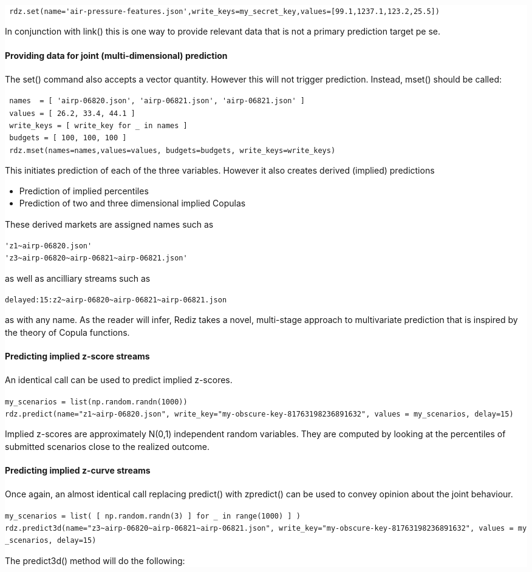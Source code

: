      rdz.set(name='air-pressure-features.json',write_keys=my_secret_key,values=[99.1,1237.1,123.2,25.5])  

In conjunction with link() this is one way to provide relevant data that is not a primary prediction target pe se. 

#### Providing data for joint (multi-dimensional) prediction 

The set() command also accepts a vector quantity. However this will not trigger prediction. Instead, mset() should be called: 

     names  = [ 'airp-06820.json', 'airp-06821.json', 'airp-06821.json' ]
     values = [ 26.2, 33.4, 44.1 ]
     write_keys = [ write_key for _ in names ]
     budgets = [ 100, 100, 100 ]
     rdz.mset(names=names,values=values, budgets=budgets, write_keys=write_keys) 

This initiates prediction of each of the three variables. However it also creates derived (implied) predictions

- Prediction of implied percentiles 
- Prediction of two and three dimensional implied Copulas

These derived markets are assigned names such as 

    'z1~airp-06820.json'
    'z3~airp-06820~airp-06821~airp-06821.json' 
    
as well as ancilliary streams such as 

    delayed:15:z2~airp-06820~airp-06821~airp-06821.json
    
as with any name. As the reader will infer, Rediz takes a novel, multi-stage approach to multivariate prediction that is
inspired by the theory of Copula functions. 


 
#### Predicting implied z-score streams 

An identical call can be used to predict implied z-scores. 

    my_scenarios = list(np.random.randn(1000))
    rdz.predict(name="z1~airp-06820.json", write_key="my-obscure-key-81763198236891632", values = my_scenarios, delay=15)

Implied z-scores are approximately N(0,1) independent random variables. They are computed by looking at the percentiles of submitted scenarios close to the realized outcome. 

#### Predicting implied z-curve streams 

Once again, an almost identical call replacing predict() with zpredict() can be used to convey opinion about the joint behaviour. 

    my_scenarios = list( [ np.random.randn(3) ] for _ in range(1000) ] )
    rdz.predict3d(name="z3~airp-06820~airp-06821~airp-06821.json", write_key="my-obscure-key-81763198236891632", values = my_scenarios, delay=15)

The predict3d() method will do the following: 
